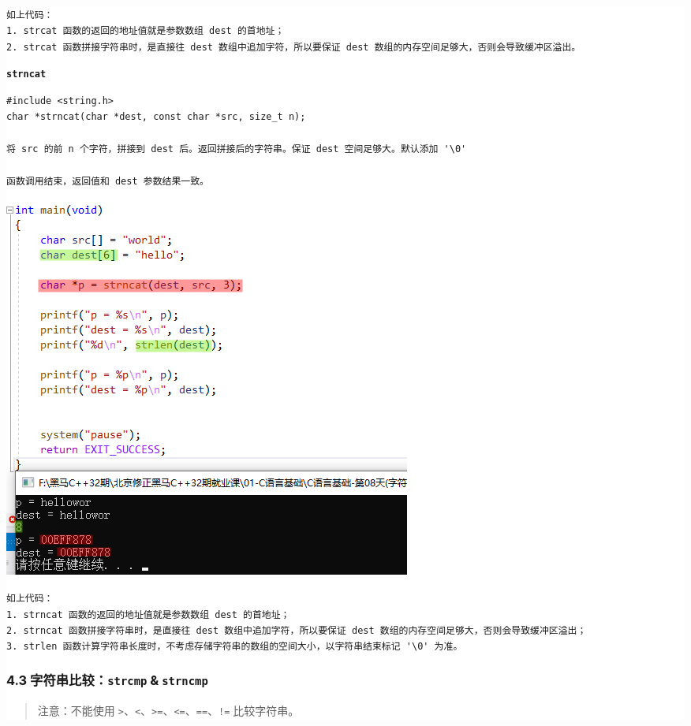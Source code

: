 
```:no-line-numbers
如上代码：
1. strcat 函数的返回的地址值就是参数数组 dest 的首地址；
2. strcat 函数拼接字符串时，是直接往 dest 数组中追加字符，所以要保证 dest 数组的内存空间足够大，否则会导致缓冲区溢出。
```

**`strncat`**

```c:no-line-numbers
#include <string.h>
char *strncat(char *dest, const char *src, size_t n);

将 src 的前 n 个字符，拼接到 dest 后。返回拼接后的字符串。保证 dest 空间足够大。默认添加 '\0'

函数调用结束，返回值和 dest 参数结果一致。
```

![](./images/day08/07.png)

```:no-line-numbers
如上代码：
1. strncat 函数的返回的地址值就是参数数组 dest 的首地址；
2. strncat 函数拼接字符串时，是直接往 dest 数组中追加字符，所以要保证 dest 数组的内存空间足够大，否则会导致缓冲区溢出；
3. strlen 函数计算字符串长度时，不考虑存储字符串的数组的空间大小，以字符串结束标记 '\0' 为准。
```

### 4.3 字符串比较：`strcmp` & `strncmp`

> 注意：不能使用 `>`、`<`、`>=`、`<=`、`==`、`!=` 比较字符串。
